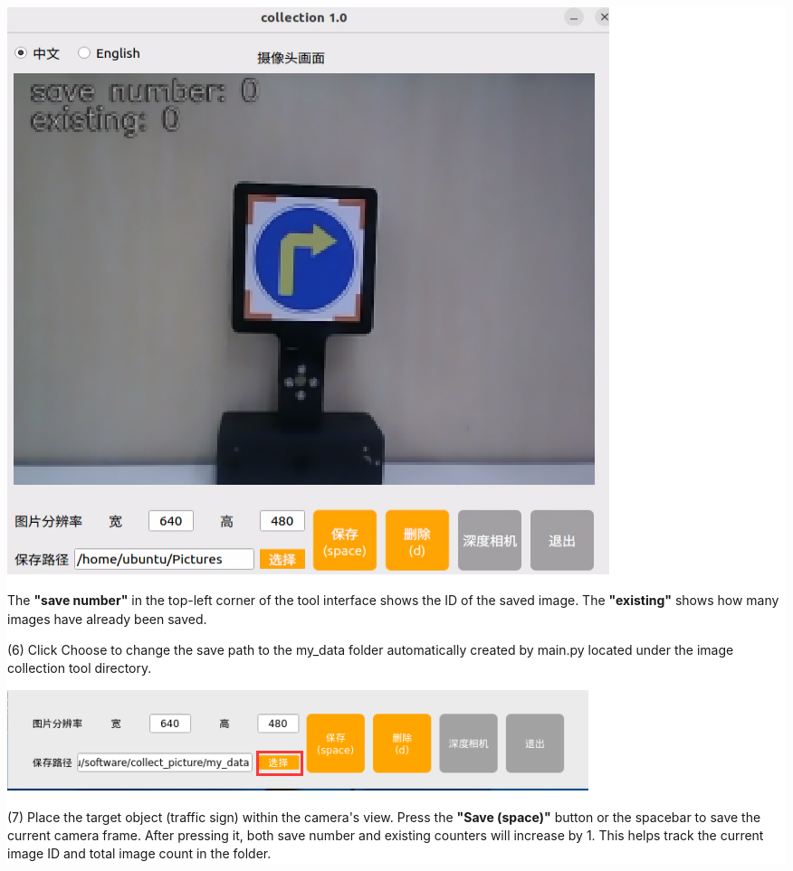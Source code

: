 <img   class="common_img"  src="../_static/media/chapter_6/section_4/media/image53.png"  />

The **"save number"** in the top-left corner of the tool interface shows the ID of the saved image. The **"existing"** shows how many images have already been saved.

(6) Click Choose to change the save path to the my_data folder automatically created by main.py located under the image collection tool directory.

<img   class="common_img"  src="../_static/media/chapter_6/section_4/media/image8.png"  />

(7) Place the target object (traffic sign) within the camera's view. Press the **"Save (space)"** button or the spacebar to save the current camera frame. After pressing it, both save number and existing counters will increase by 1. This helps track the current image ID and total image count in the folder.

